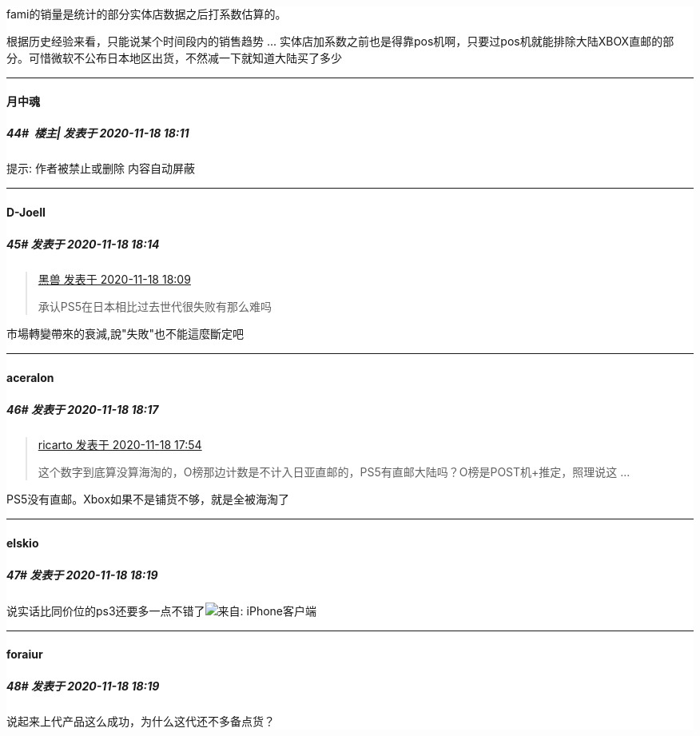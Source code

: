 fami的销量是统计的部分实体店数据之后打系数估算的。


根据历史经验来看，只能说某个时间段内的销售趋势 ...</blockquote>
实体店加系数之前也是得靠pos机啊，只要过pos机就能排除大陆XBOX直邮的部分。可惜微软不公布日本地区出货，不然减一下就知道大陆买了多少


-----

####  月中魂  
##### 44#         楼主| 发表于 2020-11-18 18:11

提示: 作者被禁止或删除 内容自动屏蔽


-----

####  D-JoeII  
##### 45#       发表于 2020-11-18 18:14


<blockquote><a href="httphttps://bbs.saraba1st.com/2b/forum.php?mod=redirect&amp;goto=findpost&amp;pid=49437276&amp;ptid=1972971" target="_blank">黑兽 发表于 2020-11-18 18:09</a>

承认PS5在日本相比过去世代很失败有那么难吗</blockquote>
市場轉變帶來的衰減,說"失敗"也不能這麼斷定吧


-----

####  aceralon  
##### 46#       发表于 2020-11-18 18:17


<blockquote><a href="httphttps://bbs.saraba1st.com/2b/forum.php?mod=redirect&amp;goto=findpost&amp;pid=49437153&amp;ptid=1972971" target="_blank">ricarto 发表于 2020-11-18 17:54</a>

这个数字到底算没算海淘的，O榜那边计数是不计入日亚直邮的，PS5有直邮大陆吗？O榜是POST机+推定，照理说这 ...</blockquote>
PS5没有直邮。Xbox如果不是铺货不够，就是全被海淘了


-----

####  elskio  
##### 47#       发表于 2020-11-18 18:19


说实话比同价位的ps3还要多一点不错了<img src="https://static.saraba1st.com/image/smiley/face2017/067.png" referrerpolicy="no-referrer">来自: iPhone客户端


-----

####  foraiur  
##### 48#       发表于 2020-11-18 18:19


说起来上代产品这么成功，为什么这代还不多备点货？

